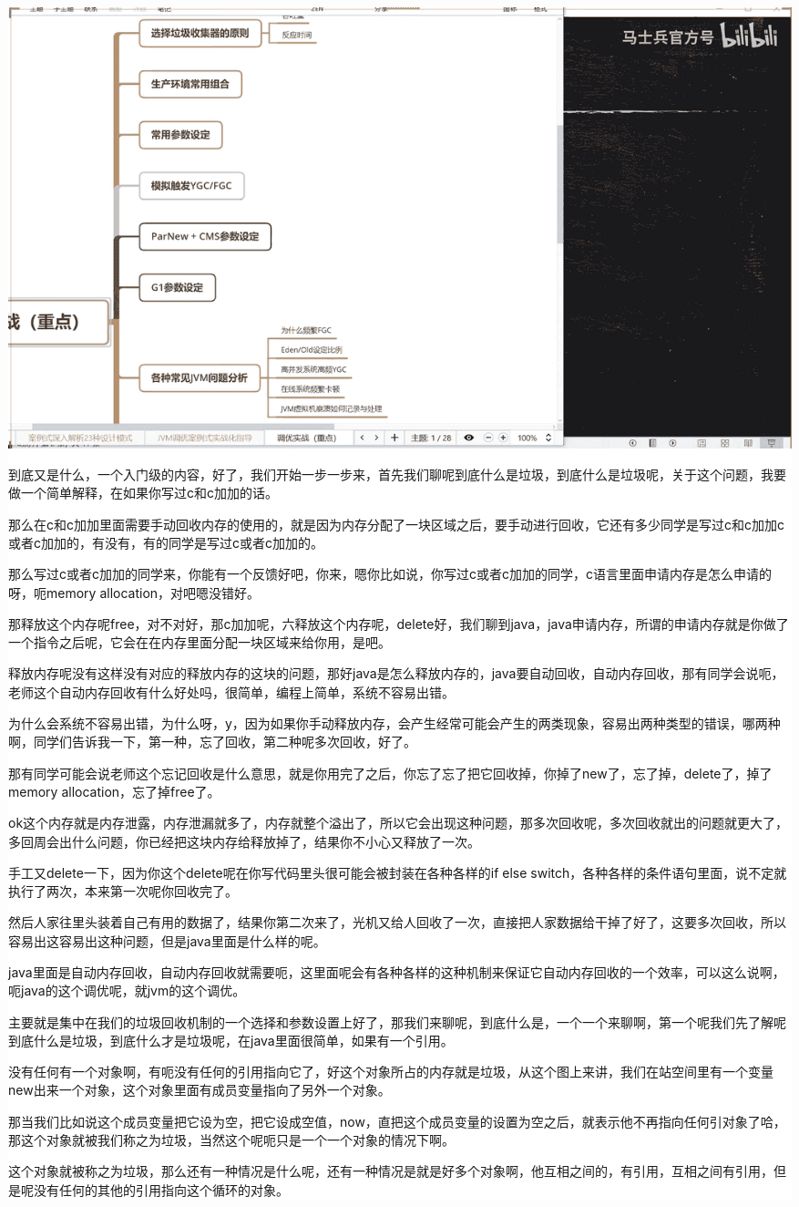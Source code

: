 ![](img/43e51243f6109dd53726bbe42c1810b1_3.png)

到底又是什么，一个入门级的内容，好了，我们开始一步一步来，首先我们聊呢到底什么是垃圾，到底什么是垃圾呢，关于这个问题，我要做一个简单解释，在如果你写过c和c加加的话。

那么在c和c加加里面需要手动回收内存的使用的，就是因为内存分配了一块区域之后，要手动进行回收，它还有多少同学是写过c和c加加c或者c加加的，有没有，有的同学是写过c或者c加加的。

那么写过c或者c加加的同学来，你能有一个反馈好吧，你来，嗯你比如说，你写过c或者c加加的同学，c语言里面申请内存是怎么申请的呀，呃memory allocation，对吧嗯没错好。

那释放这个内存呢free，对不对好，那c加加呢，六释放这个内存呢，delete好，我们聊到java，java申请内存，所谓的申请内存就是你做了一个指令之后呢，它会在在内存里面分配一块区域来给你用，是吧。

释放内存呢没有这样没有对应的释放内存的这块的问题，那好java是怎么释放内存的，java要自动回收，自动内存回收，那有同学会说呃，老师这个自动内存回收有什么好处吗，很简单，编程上简单，系统不容易出错。

为什么会系统不容易出错，为什么呀，y，因为如果你手动释放内存，会产生经常可能会产生的两类现象，容易出两种类型的错误，哪两种啊，同学们告诉我一下，第一种，忘了回收，第二种呢多次回收，好了。

那有同学可能会说老师这个忘记回收是什么意思，就是你用完了之后，你忘了忘了把它回收掉，你掉了new了，忘了掉，delete了，掉了memory allocation，忘了掉free了。

ok这个内存就是内存泄露，内存泄漏就多了，内存就整个溢出了，所以它会出现这种问题，那多次回收呢，多次回收就出的问题就更大了，多回周会出什么问题，你已经把这块内存给释放掉了，结果你不小心又释放了一次。

手工又delete一下，因为你这个delete呢在你写代码里头很可能会被封装在各种各样的if else switch，各种各样的条件语句里面，说不定就执行了两次，本来第一次呢你回收完了。

然后人家往里头装着自己有用的数据了，结果你第二次来了，光机又给人回收了一次，直接把人家数据给干掉了好了，这要多次回收，所以容易出这容易出这种问题，但是java里面是什么样的呢。

java里面是自动内存回收，自动内存回收就需要呃，这里面呢会有各种各样的这种机制来保证它自动内存回收的一个效率，可以这么说啊，呃java的这个调优呢，就jvm的这个调优。

主要就是集中在我们的垃圾回收机制的一个选择和参数设置上好了，那我们来聊呢，到底什么是，一个一个来聊啊，第一个呢我们先了解呢到底什么是垃圾，到底什么才是垃圾呢，在java里面很简单，如果有一个引用。

没有任何有一个对象啊，有呃没有任何的引用指向它了，好这个对象所占的内存就是垃圾，从这个图上来讲，我们在站空间里有一个变量new出来一个对象，这个对象里面有成员变量指向了另外一个对象。

那当我们比如说这个成员变量把它设为空，把它设成空值，now，直把这个成员变量的设置为空之后，就表示他不再指向任何引对象了哈，那这个对象就被我们称之为垃圾，当然这个呢呃只是一个一个对象的情况下啊。

这个对象就被称之为垃圾，那么还有一种情况是什么呢，还有一种情况是就是好多个对象啊，他互相之间的，有引用，互相之间有引用，但是呢没有任何的其他的引用指向这个循环的对象。
